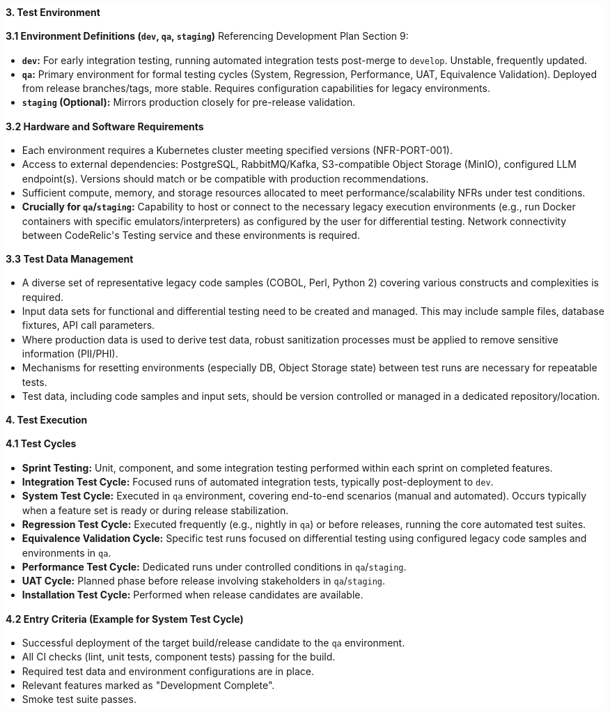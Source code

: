 **3. Test Environment**

**3.1 Environment Definitions (`dev`, `qa`, `staging`)**
Referencing Development Plan Section 9:
*   **`dev`:** For early integration testing, running automated integration tests post-merge to `develop`. Unstable, frequently updated.
*   **`qa`:** Primary environment for formal testing cycles (System, Regression, Performance, UAT, Equivalence Validation). Deployed from release branches/tags, more stable. Requires configuration capabilities for legacy environments.
*   **`staging` (Optional):** Mirrors production closely for pre-release validation.

**3.2 Hardware and Software Requirements**
*   Each environment requires a Kubernetes cluster meeting specified versions (NFR-PORT-001).
*   Access to external dependencies: PostgreSQL, RabbitMQ/Kafka, S3-compatible Object Storage (MinIO), configured LLM endpoint(s). Versions should match or be compatible with production recommendations.
*   Sufficient compute, memory, and storage resources allocated to meet performance/scalability NFRs under test conditions.
*   **Crucially for `qa`/`staging`:** Capability to host or connect to the necessary legacy execution environments (e.g., run Docker containers with specific emulators/interpreters) as configured by the user for differential testing. Network connectivity between CodeRelic's Testing service and these environments is required.

**3.3 Test Data Management**
*   A diverse set of representative legacy code samples (COBOL, Perl, Python 2) covering various constructs and complexities is required.
*   Input data sets for functional and differential testing need to be created and managed. This may include sample files, database fixtures, API call parameters.
*   Where production data is used to derive test data, robust sanitization processes must be applied to remove sensitive information (PII/PHI).
*   Mechanisms for resetting environments (especially DB, Object Storage state) between test runs are necessary for repeatable tests.
*   Test data, including code samples and input sets, should be version controlled or managed in a dedicated repository/location.

**4. Test Execution**

**4.1 Test Cycles**
*   **Sprint Testing:** Unit, component, and some integration testing performed within each sprint on completed features.
*   **Integration Test Cycle:** Focused runs of automated integration tests, typically post-deployment to `dev`.
*   **System Test Cycle:** Executed in `qa` environment, covering end-to-end scenarios (manual and automated). Occurs typically when a feature set is ready or during release stabilization.
*   **Regression Test Cycle:** Executed frequently (e.g., nightly in `qa`) or before releases, running the core automated test suites.
*   **Equivalence Validation Cycle:** Specific test runs focused on differential testing using configured legacy code samples and environments in `qa`.
*   **Performance Test Cycle:** Dedicated runs under controlled conditions in `qa`/`staging`.
*   **UAT Cycle:** Planned phase before release involving stakeholders in `qa`/`staging`.
*   **Installation Test Cycle:** Performed when release candidates are available.

**4.2 Entry Criteria (Example for System Test Cycle)**
*   Successful deployment of the target build/release candidate to the `qa` environment.
*   All CI checks (lint, unit tests, component tests) passing for the build.
*   Required test data and environment configurations are in place.
*   Relevant features marked as "Development Complete".
*   Smoke test suite passes.
